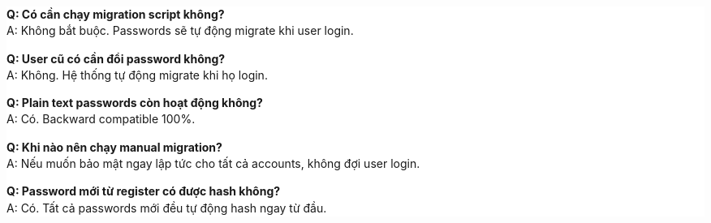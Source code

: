 **Q: Có cần chạy migration script không?**  
A: Không bắt buộc. Passwords sẽ tự động migrate khi user login.

**Q: User cũ có cần đổi password không?**  
A: Không. Hệ thống tự động migrate khi họ login.

**Q: Plain text passwords còn hoạt động không?**  
A: Có. Backward compatible 100%.

**Q: Khi nào nên chạy manual migration?**  
A: Nếu muốn bảo mật ngay lập tức cho tất cả accounts, không đợi user login.

**Q: Password mới từ register có được hash không?**  
A: Có. Tất cả passwords mới đều tự động hash ngay từ đầu.
